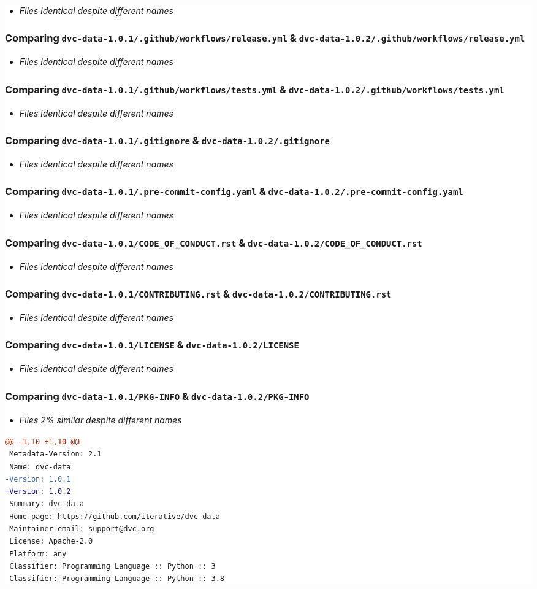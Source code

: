  * *Files identical despite different names*

### Comparing `dvc-data-1.0.1/.github/workflows/release.yml` & `dvc-data-1.0.2/.github/workflows/release.yml`

 * *Files identical despite different names*

### Comparing `dvc-data-1.0.1/.github/workflows/tests.yml` & `dvc-data-1.0.2/.github/workflows/tests.yml`

 * *Files identical despite different names*

### Comparing `dvc-data-1.0.1/.gitignore` & `dvc-data-1.0.2/.gitignore`

 * *Files identical despite different names*

### Comparing `dvc-data-1.0.1/.pre-commit-config.yaml` & `dvc-data-1.0.2/.pre-commit-config.yaml`

 * *Files identical despite different names*

### Comparing `dvc-data-1.0.1/CODE_OF_CONDUCT.rst` & `dvc-data-1.0.2/CODE_OF_CONDUCT.rst`

 * *Files identical despite different names*

### Comparing `dvc-data-1.0.1/CONTRIBUTING.rst` & `dvc-data-1.0.2/CONTRIBUTING.rst`

 * *Files identical despite different names*

### Comparing `dvc-data-1.0.1/LICENSE` & `dvc-data-1.0.2/LICENSE`

 * *Files identical despite different names*

### Comparing `dvc-data-1.0.1/PKG-INFO` & `dvc-data-1.0.2/PKG-INFO`

 * *Files 2% similar despite different names*

```diff
@@ -1,10 +1,10 @@
 Metadata-Version: 2.1
 Name: dvc-data
-Version: 1.0.1
+Version: 1.0.2
 Summary: dvc data
 Home-page: https://github.com/iterative/dvc-data
 Maintainer-email: support@dvc.org
 License: Apache-2.0
 Platform: any
 Classifier: Programming Language :: Python :: 3
 Classifier: Programming Language :: Python :: 3.8
```
